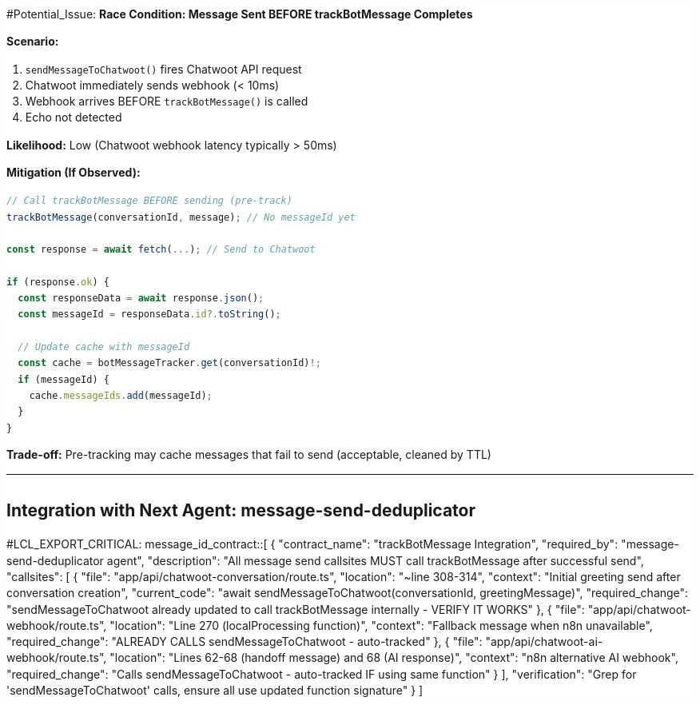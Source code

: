 
#Potential_Issue: **Race Condition: Message Sent BEFORE trackBotMessage Completes**

**Scenario:**
1. `sendMessageToChatwoot()` fires Chatwoot API request
2. Chatwoot immediately sends webhook (< 10ms)
3. Webhook arrives BEFORE `trackBotMessage()` is called
4. Echo not detected

**Likelihood:** Low (Chatwoot webhook latency typically > 50ms)

**Mitigation (If Observed):**
```typescript
// Call trackBotMessage BEFORE sending (pre-track)
trackBotMessage(conversationId, message); // No messageId yet

const response = await fetch(...); // Send to Chatwoot

if (response.ok) {
  const responseData = await response.json();
  const messageId = responseData.id?.toString();

  // Update cache with messageId
  const cache = botMessageTracker.get(conversationId)!;
  if (messageId) {
    cache.messageIds.add(messageId);
  }
}
```

**Trade-off:** Pre-tracking may cache messages that fail to send (acceptable, cleaned by TTL)

---

## Integration with Next Agent: message-send-deduplicator

#LCL_EXPORT_CRITICAL: message_id_contract::[
  {
    "contract_name": "trackBotMessage Integration",
    "required_by": "message-send-deduplicator agent",
    "description": "All message send callsites MUST call trackBotMessage after successful send",
    "callsites": [
      {
        "file": "app/api/chatwoot-conversation/route.ts",
        "location": "~line 308-314",
        "context": "Initial greeting send after conversation creation",
        "current_code": "await sendMessageToChatwoot(conversationId, greetingMessage)",
        "required_change": "sendMessageToChatwoot already updated to call trackBotMessage internally - VERIFY IT WORKS"
      },
      {
        "file": "app/api/chatwoot-webhook/route.ts",
        "location": "Line 270 (localProcessing function)",
        "context": "Fallback message when n8n unavailable",
        "required_change": "ALREADY CALLS sendMessageToChatwoot - auto-tracked"
      },
      {
        "file": "app/api/chatwoot-ai-webhook/route.ts",
        "location": "Lines 62-68 (handoff message) and 68 (AI response)",
        "context": "n8n alternative AI webhook",
        "required_change": "Calls sendMessageToChatwoot - auto-tracked IF using same function"
      }
    ],
    "verification": "Grep for 'sendMessageToChatwoot' calls, ensure all use updated function signature"
  }
]
